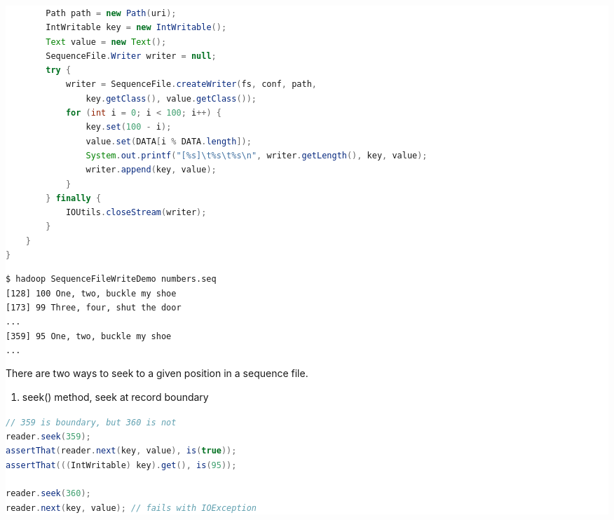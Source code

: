 ```java
        Path path = new Path(uri);
        IntWritable key = new IntWritable();
        Text value = new Text();
        SequenceFile.Writer writer = null;
        try {
            writer = SequenceFile.createWriter(fs, conf, path,
                key.getClass(), value.getClass());
            for (int i = 0; i < 100; i++) {
                key.set(100 - i);
                value.set(DATA[i % DATA.length]);
                System.out.printf("[%s]\t%s\t%s\n", writer.getLength(), key, value);
                writer.append(key, value);
            }
        } finally {
            IOUtils.closeStream(writer);
        }
    }
}
```

```shell
$ hadoop SequenceFileWriteDemo numbers.seq
[128] 100 One, two, buckle my shoe
[173] 99 Three, four, shut the door
...
[359] 95 One, two, buckle my shoe
...
```

There are two ways to seek to  a given position in a sequence file.  
1. seek() method, seek at record boundary
```java
// 359 is boundary, but 360 is not
reader.seek(359);
assertThat(reader.next(key, value), is(true));
assertThat(((IntWritable) key).get(), is(95));

reader.seek(360);
reader.next(key, value); // fails with IOException
```
